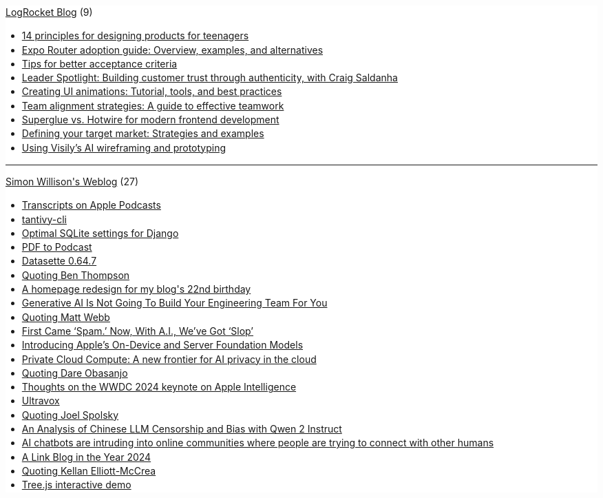 [LogRocket Blog](#b9d4751352b47735e1443ef8635772bb) (9)
* [14 principles for designing products for teenagers](#65e4a574d741ed39dd04628dcb13243a) <a name="toc_65e4a574d741ed39dd04628dcb13243a" />
* [Expo Router adoption guide: Overview, examples, and alternatives](#a7fb4fb5673f694e2cbe9d5e66ff53b8) <a name="toc_a7fb4fb5673f694e2cbe9d5e66ff53b8" />
* [Tips for better acceptance criteria](#6460c56134fa148f0a2a046c6096e2ce) <a name="toc_6460c56134fa148f0a2a046c6096e2ce" />
* [Leader Spotlight: Building customer trust through authenticity, with Craig Saldanha](#409a7c2382c87dab2833a5e80d319e13) <a name="toc_409a7c2382c87dab2833a5e80d319e13" />
* [Creating UI animations: Tutorial, tools, and best practices](#1aaba06c7803e9aec397fcf2879f17f6) <a name="toc_1aaba06c7803e9aec397fcf2879f17f6" />
* [Team alignment strategies: A guide to effective teamwork](#493dd4622c6c59084beaa32789d0678f) <a name="toc_493dd4622c6c59084beaa32789d0678f" />
* [Superglue vs. Hotwire for modern frontend development](#d68d1c327c27eb0201737f456eabfb9a) <a name="toc_d68d1c327c27eb0201737f456eabfb9a" />
* [Defining your target market: Strategies and examples](#6c07639934f7ab888176aee396d631b7) <a name="toc_6c07639934f7ab888176aee396d631b7" />
* [Using Visily’s AI wireframing and prototyping](#b865a3b5e2198fccceea620f4ae9563f) <a name="toc_b865a3b5e2198fccceea620f4ae9563f" />
---

[Simon Willison&#39;s Weblog](#f0574c017aa411caad5af4b3498a340a) (27)
* [Transcripts on Apple Podcasts](#988ca078c318d80752f8db1a104705db) <a name="toc_988ca078c318d80752f8db1a104705db" />
* [tantivy-cli](#4aa651bc70a493614770c8ac30277357) <a name="toc_4aa651bc70a493614770c8ac30277357" />
* [Optimal SQLite settings for Django](#f7ae3d58d4b2cc652db032cdfcfe267b) <a name="toc_f7ae3d58d4b2cc652db032cdfcfe267b" />
* [PDF to Podcast](#ef131d70570af75704899e4fed6398c2) <a name="toc_ef131d70570af75704899e4fed6398c2" />
* [Datasette 0.64.7](#0f948a65ddb46034ecb10a4408a8230a) <a name="toc_0f948a65ddb46034ecb10a4408a8230a" />
* [Quoting Ben Thompson](#09582d77a8180bef60a59d8777085d08) <a name="toc_09582d77a8180bef60a59d8777085d08" />
* [A homepage redesign for my blog&#39;s 22nd birthday](#d33a2ab668658788f70dc18c4fdcf7e2) <a name="toc_d33a2ab668658788f70dc18c4fdcf7e2" />
* [Generative AI Is Not Going To Build Your Engineering Team For You](#5df3126acac63f238f02e739385d8701) <a name="toc_5df3126acac63f238f02e739385d8701" />
* [Quoting Matt Webb](#a17f90514353ae4a51d00a8a2116f43c) <a name="toc_a17f90514353ae4a51d00a8a2116f43c" />
* [First Came ‘Spam.’ Now, With A.I., We’ve Got ‘Slop’](#3eb3ed15b7a37ba80fa05c9b03f7a862) <a name="toc_3eb3ed15b7a37ba80fa05c9b03f7a862" />
* [Introducing Apple’s On-Device and Server Foundation Models](#5cd41a99404b94d58a1dc80f62dfd365) <a name="toc_5cd41a99404b94d58a1dc80f62dfd365" />
* [Private Cloud Compute: A new frontier for AI privacy in the cloud](#8fa18d9612e775dd2be33a2034526c5a) <a name="toc_8fa18d9612e775dd2be33a2034526c5a" />
* [Quoting Dare Obasanjo](#8cb2558074461a531773046cc006a89b) <a name="toc_8cb2558074461a531773046cc006a89b" />
* [Thoughts on the WWDC 2024 keynote on Apple Intelligence](#5e13989a396cdf65aa2da757169d5152) <a name="toc_5e13989a396cdf65aa2da757169d5152" />
* [Ultravox](#bf4755b54dbc0d602b0a61cdf3371156) <a name="toc_bf4755b54dbc0d602b0a61cdf3371156" />
* [Quoting Joel Spolsky](#80177630e1adb68c4d8dd9f9b195dad4) <a name="toc_80177630e1adb68c4d8dd9f9b195dad4" />
* [An Analysis of Chinese LLM Censorship and Bias with Qwen 2 Instruct](#1815a386c9623f021bde5170213a8fb4) <a name="toc_1815a386c9623f021bde5170213a8fb4" />
* [AI chatbots are intruding into online communities where people are trying to connect with other humans](#50a6428781bf6d2d39fc7e375d57da02) <a name="toc_50a6428781bf6d2d39fc7e375d57da02" />
* [A Link Blog in the Year 2024](#e037da799ee34829681c9c0e4da55866) <a name="toc_e037da799ee34829681c9c0e4da55866" />
* [Quoting Kellan Elliott-McCrea](#131213c2de746e8e60dadca3be7d7c1a) <a name="toc_131213c2de746e8e60dadca3be7d7c1a" />
* [Tree.js interactive demo](#a118f289c8a7b3a221a0cf77c86d5ddc) <a name="toc_a118f289c8a7b3a221a0cf77c86d5ddc" />